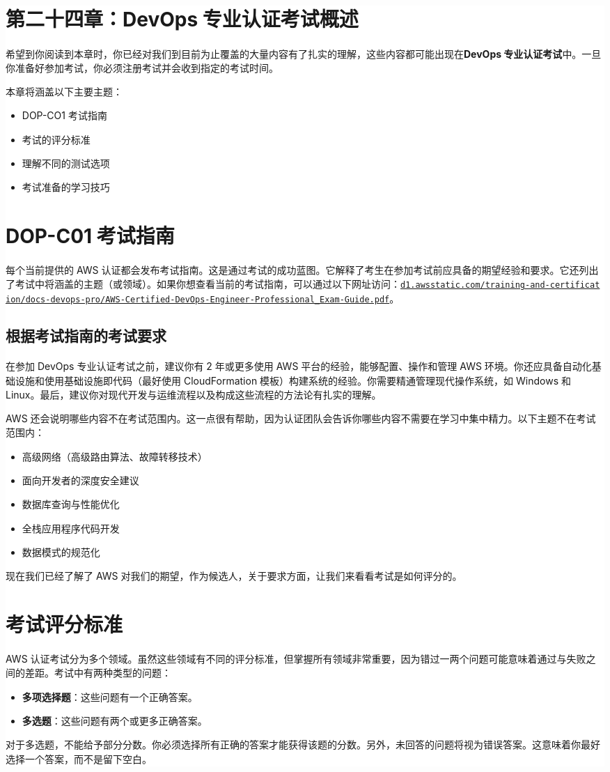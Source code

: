 # 第二十四章：DevOps 专业认证考试概述

希望到你阅读到本章时，你已经对我们到目前为止覆盖的大量内容有了扎实的理解，这些内容都可能出现在**DevOps 专业认证考试**中。一旦你准备好参加考试，你必须注册考试并会收到指定的考试时间。

本章将涵盖以下主要主题：

+   DOP-CO1 考试指南

+   考试的评分标准

+   理解不同的测试选项

+   考试准备的学习技巧

# DOP-C01 考试指南

每个当前提供的 AWS 认证都会发布考试指南。这是通过考试的成功蓝图。它解释了考生在参加考试前应具备的期望经验和要求。它还列出了考试中将涵盖的主题（或领域）。如果你想查看当前的考试指南，可以通过以下网址访问：[`d1.awsstatic.com/training-and-certification/docs-devops-pro/AWS-Certified-DevOps-Engineer-Professional_Exam-Guide.pdf`](https://d1.awsstatic.com/training-and-certification/docs-devops-pro/AWS-Certified-DevOps-Engineer-Professional_Exam-Guide.pdf)。

## 根据考试指南的考试要求

在参加 DevOps 专业认证考试之前，建议你有 2 年或更多使用 AWS 平台的经验，能够配置、操作和管理 AWS 环境。你还应具备自动化基础设施和使用基础设施即代码（最好使用 CloudFormation 模板）构建系统的经验。你需要精通管理现代操作系统，如 Windows 和 Linux。最后，建议你对现代开发与运维流程以及构成这些流程的方法论有扎实的理解。

AWS 还会说明哪些内容不在考试范围内。这一点很有帮助，因为认证团队会告诉你哪些内容不需要在学习中集中精力。以下主题不在考试范围内：

+   高级网络（高级路由算法、故障转移技术）

+   面向开发者的深度安全建议

+   数据库查询与性能优化

+   全栈应用程序代码开发

+   数据模式的规范化

现在我们已经了解了 AWS 对我们的期望，作为候选人，关于要求方面，让我们来看看考试是如何评分的。

# 考试评分标准

AWS 认证考试分为多个领域。虽然这些领域有不同的评分标准，但掌握所有领域非常重要，因为错过一两个问题可能意味着通过与失败之间的差距。考试中有两种类型的问题：

+   **多项选择题**：这些问题有一个正确答案。

+   **多选题**：这些问题有两个或更多正确答案。

对于多选题，不能给予部分分数。你必须选择所有正确的答案才能获得该题的分数。另外，未回答的问题将视为错误答案。这意味着你最好选择一个答案，而不是留下空白。
